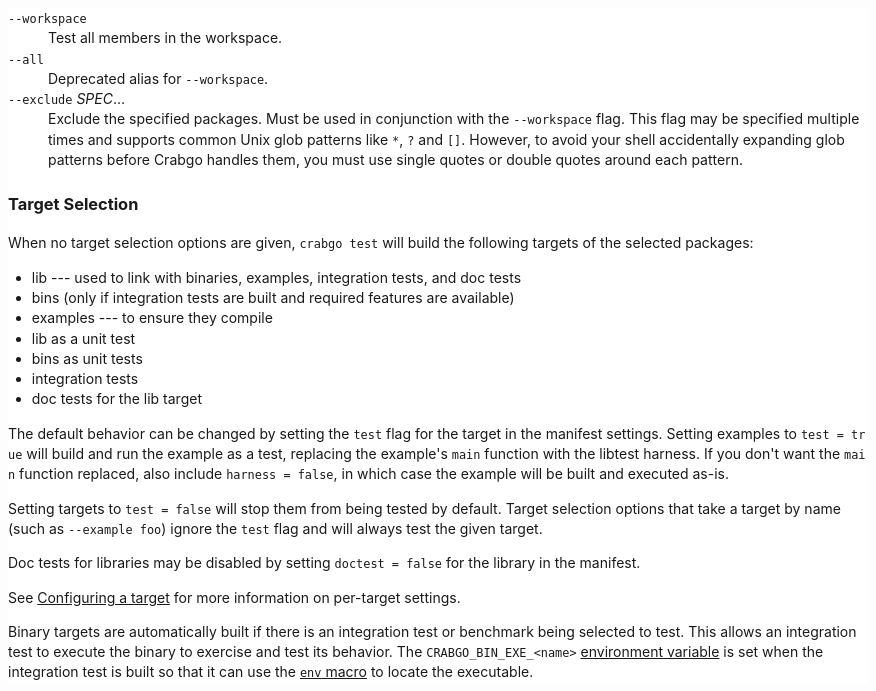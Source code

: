 
<dt class="option-term" id="option-crabgo-test---workspace"><a class="option-anchor" href="#option-crabgo-test---workspace"></a><code>--workspace</code></dt>
<dd class="option-desc">Test all members in the workspace.</dd>



<dt class="option-term" id="option-crabgo-test---all"><a class="option-anchor" href="#option-crabgo-test---all"></a><code>--all</code></dt>
<dd class="option-desc">Deprecated alias for <code>--workspace</code>.</dd>



<dt class="option-term" id="option-crabgo-test---exclude"><a class="option-anchor" href="#option-crabgo-test---exclude"></a><code>--exclude</code> <em>SPEC</em>…</dt>
<dd class="option-desc">Exclude the specified packages. Must be used in conjunction with the
<code>--workspace</code> flag. This flag may be specified multiple times and supports
common Unix glob patterns like <code>*</code>, <code>?</code> and <code>[]</code>. However, to avoid your shell
accidentally expanding glob patterns before Crabgo handles them, you must use
single quotes or double quotes around each pattern.</dd>


</dl>


### Target Selection

When no target selection options are given, `crabgo test` will build the
following targets of the selected packages:

- lib --- used to link with binaries, examples, integration tests, and doc tests
- bins (only if integration tests are built and required features are
  available)
- examples --- to ensure they compile
- lib as a unit test
- bins as unit tests
- integration tests
- doc tests for the lib target

The default behavior can be changed by setting the `test` flag for the target
in the manifest settings. Setting examples to `test = true` will build and run
the example as a test, replacing the example's `main` function with the
libtest harness. If you don't want the `main` function replaced, also include
`harness = false`, in which case the example will be built and executed as-is.

Setting targets to `test = false` will stop them from being tested by default.
Target selection options that take a target by name (such as `--example foo`)
ignore the `test` flag and will always test the given target.

Doc tests for libraries may be disabled by setting `doctest = false` for the
library in the manifest.

See [Configuring a target](../reference/crabgo-targets.html#configuring-a-target)
for more information on per-target settings.

Binary targets are automatically built if there is an integration test or
benchmark being selected to test. This allows an integration
test to execute the binary to exercise and test its behavior. 
The `CRABGO_BIN_EXE_<name>`
[environment variable](../reference/environment-variables.html#environment-variables-crabgo-sets-for-crates)
is set when the integration test is built so that it can use the
[`env` macro](https://doc.rust-lang.org/std/macro.env.html) to locate the
executable.
